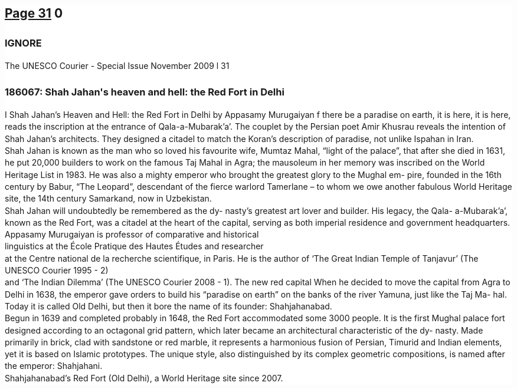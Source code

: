 ## [Page 31](https://demo.humlab.umu.se/courier/185958eng.pdf#page=31) 0

### IGNORE

The UNESCO Courier - Special Issue November 2009 l 31


### 186067: Shah Jahan's heaven and hell: the Red Fort in Delhi

I
Shah Jahan’s Heaven and Hell: 
the Red Fort in Delhi
           by Appasamy Murugaiyan 
f there be a paradise on earth, it is here, it is here, reads the 
inscription at the entrance of Qala-a-Mubarak’a’. The couplet 
by the Persian poet Amir Khusrau reveals the intention of 
Shah Jahan’s architects. They designed a citadel to match 
the Koran’s description of paradise, not unlike Ispahan in 
Iran.   
Shah Jahan is known as the man who so loved his favourite 
wife, Mumtaz Mahal, “light of the palace”, that after she died 
in 1631, he put 20,000 builders to work on the famous Taj 
Mahal in Agra; the mausoleum in her memory was inscribed 
on the World Heritage List in 1983. He was also a mighty 
emperor who brought the greatest glory to the Mughal em-
pire, founded in the 16th century by Babur, “The Leopard”, 
descendant of the fierce warlord Tamerlane – to whom we 
owe another fabulous World Heritage site, the 14th century 
Samarkand, now in Uzbekistan.   
Shah Jahan will undoubtedly be remembered as the dy-
nasty’s greatest art lover and builder. His legacy, the Qala-
a-Mubarak’a’, known as the Red Fort, was a citadel at the 
heart of the capital, serving as both imperial residence and 
government headquarters.
Appasamy Murugaiyan is professor of comparative and historical  
linguistics at the École Pratique des Hautes Études and researcher  
at the Centre national de la recherche scientifique, in Paris. He is the author 
of ‘The Great Indian Temple of Tanjavur’ (The UNESCO Courier 1995 - 2)  
and ‘The Indian Dilemma’ (The UNESCO Courier 2008 - 1).
The new red capital
When he decided to move the capital from Agra to Delhi 
in 1638, the emperor gave orders to build his “paradise on 
earth” on the banks of the river Yamuna, just like the Taj Ma-
hal. Today it is called Old Delhi, but then it bore the name of 
its founder: Shahjahanabad.   
Begun in 1639 and completed probably in 1648, the Red 
Fort accommodated some 3000 people. It is the first Mughal 
palace fort designed according to an octagonal grid pattern, 
which later became an architectural characteristic of the dy-
nasty. Made primarily in brick, clad with sandstone or red 
marble, it represents a harmonious fusion of Persian, Timurid 
and Indian elements, yet it is based on Islamic prototypes. 
The unique style, also distinguished by its complex geometric 
compositions, is named after the emperor: Shahjahani.   
Shahjahanabad’s Red Fort (Old Delhi), a World Heritage site since 2007. 
